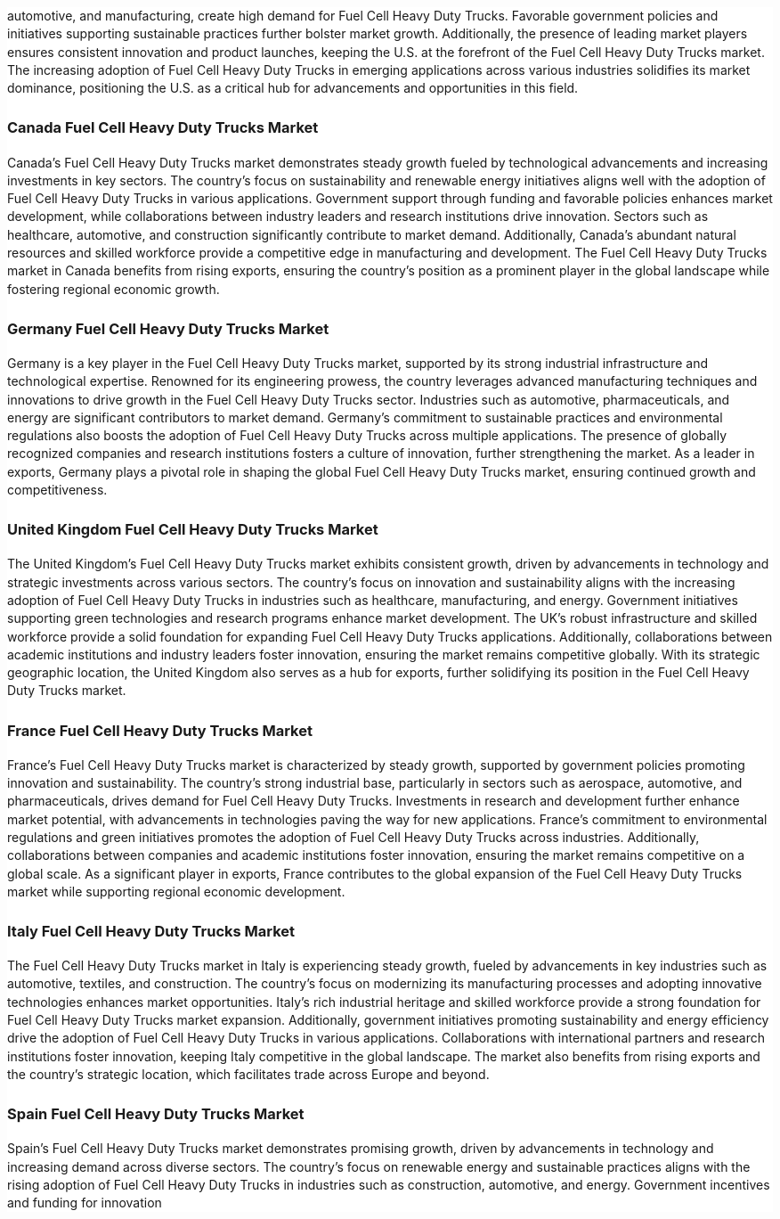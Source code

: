 automotive, and manufacturing, create high demand for Fuel Cell Heavy Duty Trucks. Favorable government policies and initiatives supporting sustainable practices further bolster market growth. Additionally, the presence of leading market players ensures consistent innovation and product launches, keeping the U.S. at the forefront of the Fuel Cell Heavy Duty Trucks market. The increasing adoption of Fuel Cell Heavy Duty Trucks in emerging applications across various industries solidifies its market dominance, positioning the U.S. as a critical hub for advancements and opportunities in this field.</p><h3>Canada Fuel Cell Heavy Duty Trucks Market</h3><p>Canada&rsquo;s Fuel Cell Heavy Duty Trucks market demonstrates steady growth fueled by technological advancements and increasing investments in key sectors. The country&rsquo;s focus on sustainability and renewable energy initiatives aligns well with the adoption of Fuel Cell Heavy Duty Trucks in various applications. Government support through funding and favorable policies enhances market development, while collaborations between industry leaders and research institutions drive innovation. Sectors such as healthcare, automotive, and construction significantly contribute to market demand. Additionally, Canada&rsquo;s abundant natural resources and skilled workforce provide a competitive edge in manufacturing and development. The Fuel Cell Heavy Duty Trucks market in Canada benefits from rising exports, ensuring the country&rsquo;s position as a prominent player in the global landscape while fostering regional economic growth.</p><h3>Germany Fuel Cell Heavy Duty Trucks Market</h3><p>Germany is a key player in the Fuel Cell Heavy Duty Trucks market, supported by its strong industrial infrastructure and technological expertise. Renowned for its engineering prowess, the country leverages advanced manufacturing techniques and innovations to drive growth in the Fuel Cell Heavy Duty Trucks sector. Industries such as automotive, pharmaceuticals, and energy are significant contributors to market demand. Germany&rsquo;s commitment to sustainable practices and environmental regulations also boosts the adoption of Fuel Cell Heavy Duty Trucks across multiple applications. The presence of globally recognized companies and research institutions fosters a culture of innovation, further strengthening the market. As a leader in exports, Germany plays a pivotal role in shaping the global Fuel Cell Heavy Duty Trucks market, ensuring continued growth and competitiveness.</p><h3>United Kingdom Fuel Cell Heavy Duty Trucks Market</h3><p>The United Kingdom&rsquo;s Fuel Cell Heavy Duty Trucks market exhibits consistent growth, driven by advancements in technology and strategic investments across various sectors. The country&rsquo;s focus on innovation and sustainability aligns with the increasing adoption of Fuel Cell Heavy Duty Trucks in industries such as healthcare, manufacturing, and energy. Government initiatives supporting green technologies and research programs enhance market development. The UK&rsquo;s robust infrastructure and skilled workforce provide a solid foundation for expanding Fuel Cell Heavy Duty Trucks applications. Additionally, collaborations between academic institutions and industry leaders foster innovation, ensuring the market remains competitive globally. With its strategic geographic location, the United Kingdom also serves as a hub for exports, further solidifying its position in the Fuel Cell Heavy Duty Trucks market.</p><h3>France Fuel Cell Heavy Duty Trucks Market</h3><p>France&rsquo;s Fuel Cell Heavy Duty Trucks market is characterized by steady growth, supported by government policies promoting innovation and sustainability. The country&rsquo;s strong industrial base, particularly in sectors such as aerospace, automotive, and pharmaceuticals, drives demand for Fuel Cell Heavy Duty Trucks. Investments in research and development further enhance market potential, with advancements in technologies paving the way for new applications. France&rsquo;s commitment to environmental regulations and green initiatives promotes the adoption of Fuel Cell Heavy Duty Trucks across industries. Additionally, collaborations between companies and academic institutions foster innovation, ensuring the market remains competitive on a global scale. As a significant player in exports, France contributes to the global expansion of the Fuel Cell Heavy Duty Trucks market while supporting regional economic development.</p><h3>Italy Fuel Cell Heavy Duty Trucks Market</h3><p>The Fuel Cell Heavy Duty Trucks market in Italy is experiencing steady growth, fueled by advancements in key industries such as automotive, textiles, and construction. The country&rsquo;s focus on modernizing its manufacturing processes and adopting innovative technologies enhances market opportunities. Italy&rsquo;s rich industrial heritage and skilled workforce provide a strong foundation for Fuel Cell Heavy Duty Trucks market expansion. Additionally, government initiatives promoting sustainability and energy efficiency drive the adoption of Fuel Cell Heavy Duty Trucks in various applications. Collaborations with international partners and research institutions foster innovation, keeping Italy competitive in the global landscape. The market also benefits from rising exports and the country&rsquo;s strategic location, which facilitates trade across Europe and beyond.</p><h3>Spain Fuel Cell Heavy Duty Trucks Market</h3><p>Spain&rsquo;s Fuel Cell Heavy Duty Trucks market demonstrates promising growth, driven by advancements in technology and increasing demand across diverse sectors. The country&rsquo;s focus on renewable energy and sustainable practices aligns with the rising adoption of Fuel Cell Heavy Duty Trucks in industries such as construction, automotive, and energy. Government incentives and funding for innovation